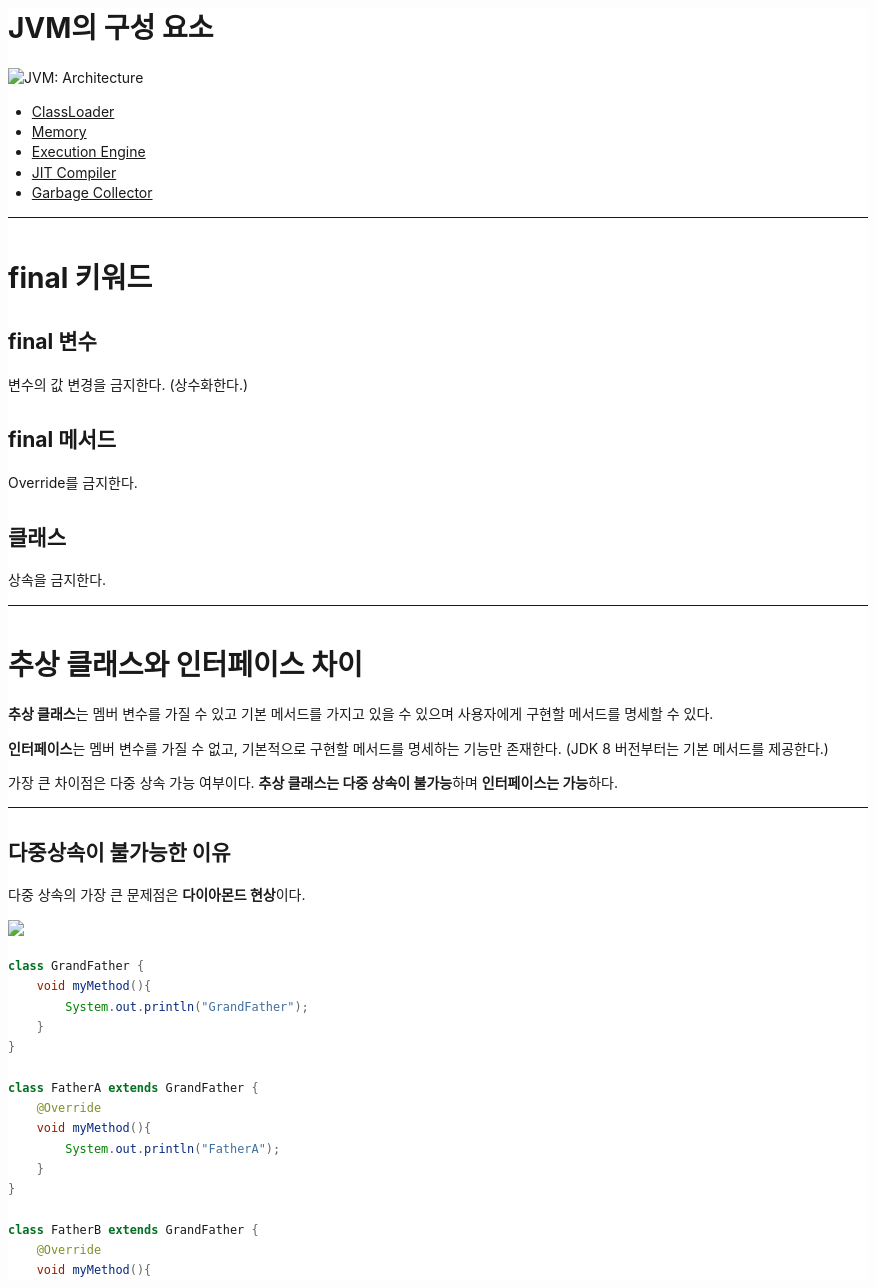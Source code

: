 
# JVM의 구성 요소

![JVM: Architecture](https://techvidvan.com/tutorials/wp-content/uploads/sites/2/2020/06/JVM-Model.jpg)

- [ClassLoader](https://k-diger.github.io/posts/ClassLoader)
- [Memory](https://k-diger.github.io/posts/JVM-Memory)
- [Execution Engine](https://k-diger.github.io/posts/Execution-Engine)
- [JIT Compiler](https://k-diger.github.io/posts/JITCompiler)
- [Garbage Collector](https://k-diger.github.io/posts/JVM-GC)

---

# final 키워드

## final 변수

변수의 값 변경을 금지한다. (상수화한다.)

## final 메서드

Override를 금지한다.

## 클래스

상속을 금지한다.

---

# 추상 클래스와 인터페이스 차이

**추상 클래스**는 멤버 변수를 가질 수 있고 기본 메서드를 가지고 있을 수 있으며 사용자에게 구현할 메서드를 명세할 수 있다.

**인터페이스**는 멤버 변수를 가질 수 없고, 기본적으로 구현할 메서드를 명세하는 기능만 존재한다. (JDK 8 버전부터는 기본 메서드를 제공한다.)

가장 큰 차이점은 다중 상속 가능 여부이다. **추상 클래스는 다중 상속이 불가능**하며 **인터페이스는 가능**하다.

---

## 다중상속이 불가능한 이유

다중 상속의 가장 큰 문제점은 **다이아몬드 현상**이다.

![](https://img1.daumcdn.net/thumb/R1280x0/?scode=mtistory2&fname=https%3A%2F%2Ft1.daumcdn.net%2Fcfile%2Ftistory%2F995652405C723D2216)

```java
class GrandFather {
    void myMethod(){
        System.out.println("GrandFather");
    }
}

class FatherA extends GrandFather {
    @Override
    void myMethod(){
        System.out.println("FatherA");
    }
}

class FatherB extends GrandFather {
    @Override
    void myMethod(){
```